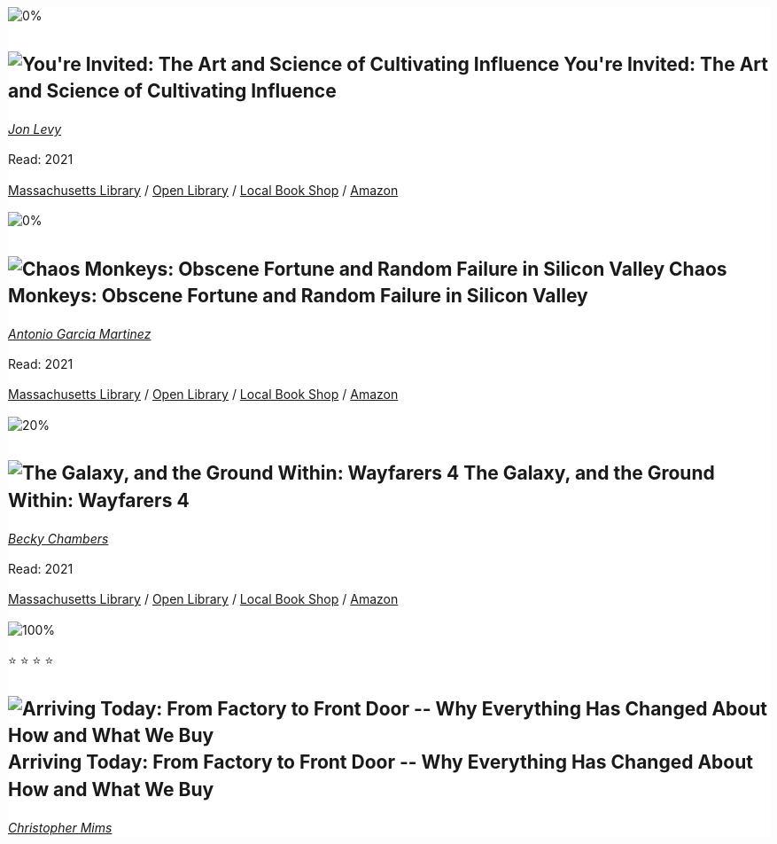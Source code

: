 ![0%](https://geps.dev/progress/0) 



## ![You're Invited: The Art and Science of Cultivating Influence](https://covers.openlibrary.org/b/isbn/9780063030978-M.jpg) You're Invited: The Art and Science of Cultivating Influence
*[Jon Levy](../authors/JonLevy)*

Read: 2021

[Massachusetts Library](https://library.minlib.net/search/i=9780063030978) / [Open Library](https://openlibrary.org/isbn/9780063030978) / [Local Book Shop](https://bookshop.org/book/9780063030978) / [Amazon](https://amazon.com/dp/0063030977)

![0%](https://geps.dev/progress/0) 



## ![Chaos Monkeys: Obscene Fortune and Random Failure in Silicon Valley](https://covers.openlibrary.org/b/isbn/9780062458193-M.jpg) Chaos Monkeys: Obscene Fortune and Random Failure in Silicon Valley
*[Antonio Garcia Martinez](../authors/AntonioGarciaMartinez)*

Read: 2021

[Massachusetts Library](https://library.minlib.net/search/i=9780062458193) / [Open Library](https://openlibrary.org/isbn/9780062458193) / [Local Book Shop](https://bookshop.org/book/9780062458193) / [Amazon](https://amazon.com/dp/0062458205)

![20%](https://geps.dev/progress/20) 



## ![The Galaxy, and the Ground Within: Wayfarers 4](https://covers.openlibrary.org/b/isbn/9781473647664-M.jpg) The Galaxy, and the Ground Within: Wayfarers 4
*[Becky Chambers](../authors/BeckyChambers)*

Read: 2021

[Massachusetts Library](https://library.minlib.net/search/i=9781473647664) / [Open Library](https://openlibrary.org/isbn/9781473647664) / [Local Book Shop](https://bookshop.org/book/9781473647664) / [Amazon](https://amazon.com/dp/1473647665)

![100%](https://geps.dev/progress/100) 

:star: :star: :star: :star:

## ![Arriving Today: From Factory to Front Door -- Why Everything Has Changed About How and What We Buy](https://covers.openlibrary.org/b/isbn/9780062987952-M.jpg) Arriving Today: From Factory to Front Door -- Why Everything Has Changed About How and What We Buy
*[Christopher Mims](../authors/ChristopherMims)*
